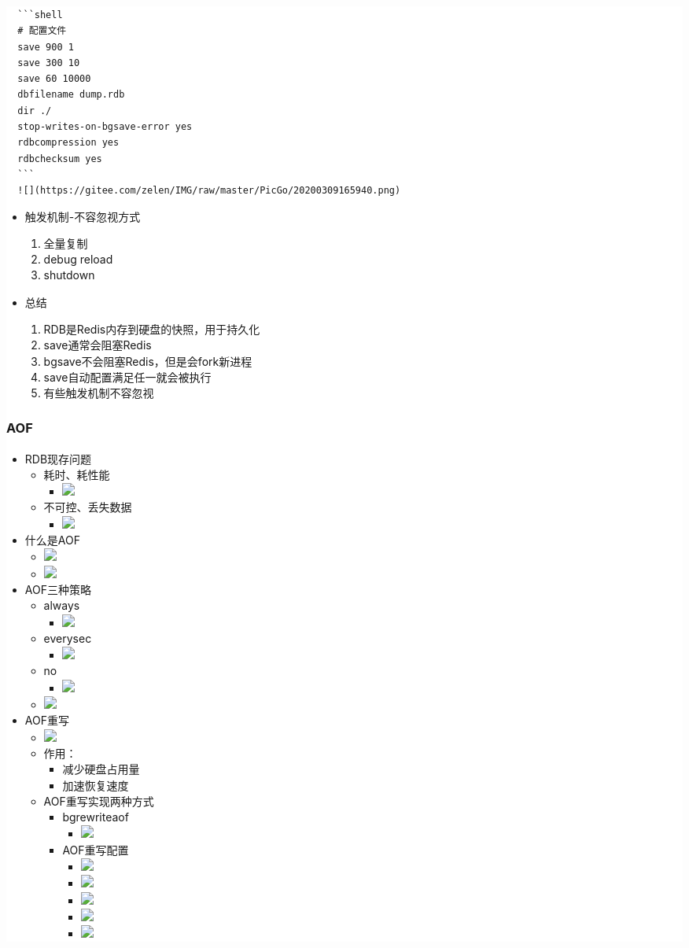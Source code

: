       ```shell
      # 配置文件
      save 900 1
      save 300 10
      save 60 10000
      dbfilename dump.rdb
      dir ./
      stop-writes-on-bgsave-error yes
      rdbcompression yes
      rdbchecksum yes
      ```
      ![](https://gitee.com/zelen/IMG/raw/master/PicGo/20200309165940.png)

- 触发机制-不容忽视方式

  1. 全量复制
  2. debug reload
  3. shutdown

- 总结

  1. RDB是Redis内存到硬盘的快照，用于持久化
  2. save通常会阻塞Redis
  3. bgsave不会阻塞Redis，但是会fork新进程
  4. save自动配置满足任一就会被执行
  5. 有些触发机制不容忽视

### AOF

- RDB现存问题
  - 耗时、耗性能
    - ![](https://gitee.com/zelen/IMG/raw/master/PicGo/20200309173446.png)
  - 不可控、丢失数据
    - ![](https://gitee.com/zelen/IMG/raw/master/PicGo/20200309173612.png)
- 什么是AOF
  - ![](https://gitee.com/zelen/IMG/raw/master/PicGo/20200309173720.png)
  - ![](https://gitee.com/zelen/IMG/raw/master/PicGo/20200309173807.png)
- AOF三种策略
  - always
    - ![](https://gitee.com/zelen/IMG/raw/master/PicGo/20200309174020.png)
  - everysec
    - ![](https://gitee.com/zelen/IMG/raw/master/PicGo/20200309174135.png)
  - no
    - ![](https://gitee.com/zelen/IMG/raw/master/PicGo/20200309174219.png)
  - ![](https://gitee.com/zelen/IMG/raw/master/PicGo/20200309174304.png)
- AOF重写
  - ![](https://gitee.com/zelen/IMG/raw/master/PicGo/20200309174657.png)
  - 作用：
    - 减少硬盘占用量
    - 加速恢复速度
  - AOF重写实现两种方式
    - bgrewriteaof
      - ![](https://gitee.com/zelen/IMG/raw/master/PicGo/20200309175535.png)
    - AOF重写配置
      - ![](https://gitee.com/zelen/IMG/raw/master/PicGo/20200309175607.png)
      - ![](https://gitee.com/zelen/IMG/raw/master/PicGo/20200309180145.png)
      - ![](https://gitee.com/zelen/IMG/raw/master/PicGo/20200309180238.png)
      - ![](https://gitee.com/zelen/IMG/raw/master/PicGo/20200309180304.png)
      - ![](https://gitee.com/zelen/IMG/raw/master/PicGo/20200309180622.png)
